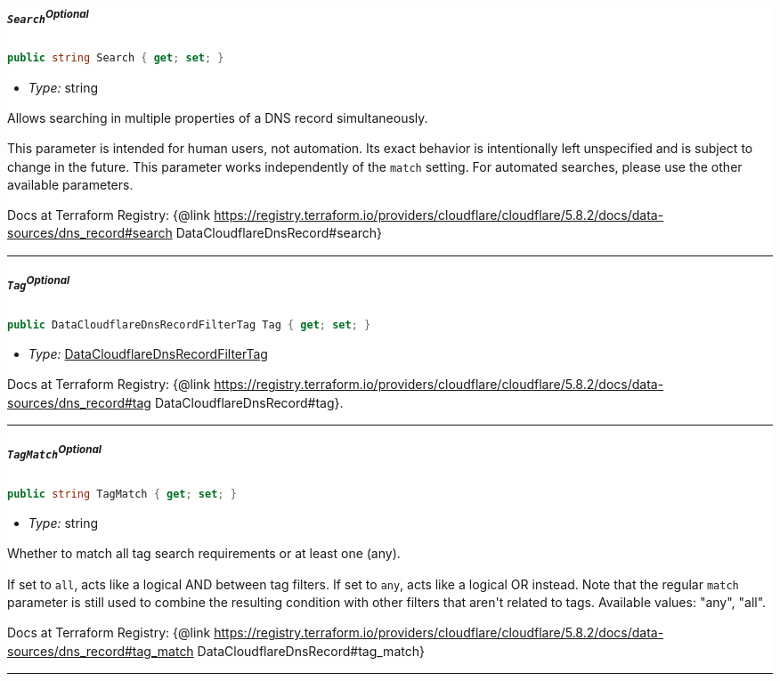 
##### `Search`<sup>Optional</sup> <a name="Search" id="@cdktf/provider-cloudflare.dataCloudflareDnsRecord.DataCloudflareDnsRecordFilter.property.search"></a>

```csharp
public string Search { get; set; }
```

- *Type:* string

Allows searching in multiple properties of a DNS record simultaneously.

This parameter is intended for human users, not automation. Its exact behavior is intentionally left unspecified and is subject to change in the future. This parameter works independently of the `match` setting. For automated searches, please use the other available parameters.

Docs at Terraform Registry: {@link https://registry.terraform.io/providers/cloudflare/cloudflare/5.8.2/docs/data-sources/dns_record#search DataCloudflareDnsRecord#search}

---

##### `Tag`<sup>Optional</sup> <a name="Tag" id="@cdktf/provider-cloudflare.dataCloudflareDnsRecord.DataCloudflareDnsRecordFilter.property.tag"></a>

```csharp
public DataCloudflareDnsRecordFilterTag Tag { get; set; }
```

- *Type:* <a href="#@cdktf/provider-cloudflare.dataCloudflareDnsRecord.DataCloudflareDnsRecordFilterTag">DataCloudflareDnsRecordFilterTag</a>

Docs at Terraform Registry: {@link https://registry.terraform.io/providers/cloudflare/cloudflare/5.8.2/docs/data-sources/dns_record#tag DataCloudflareDnsRecord#tag}.

---

##### `TagMatch`<sup>Optional</sup> <a name="TagMatch" id="@cdktf/provider-cloudflare.dataCloudflareDnsRecord.DataCloudflareDnsRecordFilter.property.tagMatch"></a>

```csharp
public string TagMatch { get; set; }
```

- *Type:* string

Whether to match all tag search requirements or at least one (any).

If set to `all`, acts like a logical AND between tag filters. If set to `any`, acts like a logical OR instead. Note that the regular `match` parameter is still used to combine the resulting condition with other filters that aren't related to tags.
Available values: "any", "all".

Docs at Terraform Registry: {@link https://registry.terraform.io/providers/cloudflare/cloudflare/5.8.2/docs/data-sources/dns_record#tag_match DataCloudflareDnsRecord#tag_match}

---
